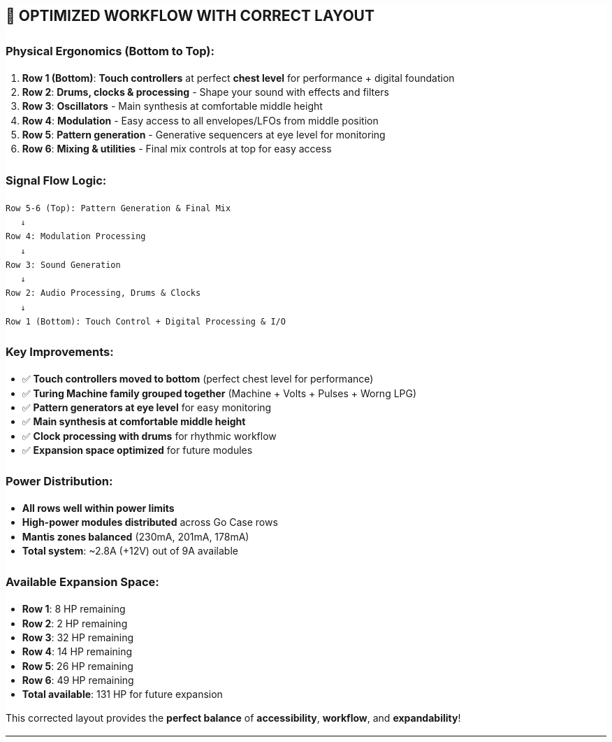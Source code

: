 
## **🎵 OPTIMIZED WORKFLOW WITH CORRECT LAYOUT**

### **Physical Ergonomics (Bottom to Top):**
1. **Row 1 (Bottom)**: **Touch controllers** at perfect **chest level** for performance + digital foundation
2. **Row 2**: **Drums, clocks & processing** - Shape your sound with effects and filters  
3. **Row 3**: **Oscillators** - Main synthesis at comfortable middle height
4. **Row 4**: **Modulation** - Easy access to all envelopes/LFOs from middle position
5. **Row 5**: **Pattern generation** - Generative sequencers at eye level for monitoring
6. **Row 6**: **Mixing & utilities** - Final mix controls at top for easy access

### **Signal Flow Logic:**
```
Row 5-6 (Top): Pattern Generation & Final Mix
   ↓
Row 4: Modulation Processing  
   ↓
Row 3: Sound Generation
   ↓  
Row 2: Audio Processing, Drums & Clocks
   ↓
Row 1 (Bottom): Touch Control + Digital Processing & I/O
```

### **Key Improvements:**
- ✅ **Touch controllers moved to bottom** (perfect chest level for performance)
- ✅ **Turing Machine family grouped together** (Machine + Volts + Pulses + Worng LPG)
- ✅ **Pattern generators at eye level** for easy monitoring
- ✅ **Main synthesis at comfortable middle height**
- ✅ **Clock processing with drums** for rhythmic workflow
- ✅ **Expansion space optimized** for future modules

### **Power Distribution:**
- **All rows well within power limits**
- **High-power modules distributed** across Go Case rows  
- **Mantis zones balanced** (230mA, 201mA, 178mA)
- **Total system**: ~2.8A (+12V) out of 9A available

### **Available Expansion Space:**
- **Row 1**: 8 HP remaining
- **Row 2**: 2 HP remaining  
- **Row 3**: 32 HP remaining
- **Row 4**: 14 HP remaining
- **Row 5**: 26 HP remaining
- **Row 6**: 49 HP remaining
- **Total available**: 131 HP for future expansion

This corrected layout provides the **perfect balance** of **accessibility**, **workflow**, and **expandability**!

---